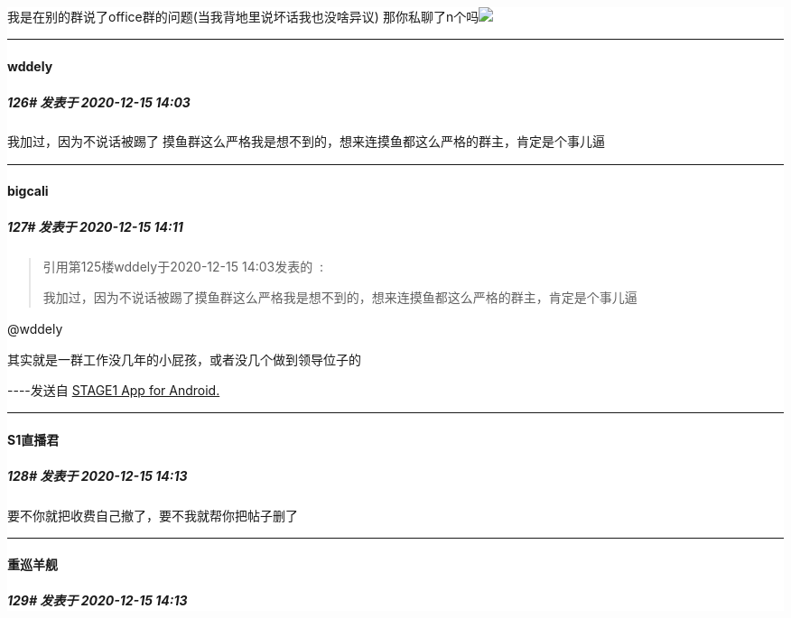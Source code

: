 我是在别的群说了office群的问题(当我背地里说坏话我也没啥异议)</blockquote>
那你私聊了n个吗<img src="https://static.saraba1st.com/image/smiley/face2017/067.png" referrerpolicy="no-referrer">







*****

####  wddely  
##### 126#       发表于 2020-12-15 14:03




我加过，因为不说话被踢了
摸鱼群这么严格我是想不到的，想来连摸鱼都这么严格的群主，肯定是个事儿逼







*****

####  bigcali  
##### 127#       发表于 2020-12-15 14:11



<blockquote>引用第125楼wddely于2020-12-15 14:03发表的  :

我加过，因为不说话被踢了摸鱼群这么严格我是想不到的，想来连摸鱼都这么严格的群主，肯定是个事儿逼</blockquote>
@wddely

其实就是一群工作没几年的小屁孩，或者没几个做到领导位子的


----发送自 [STAGE1 App for Android.](http://stage1.5j4m.com/?1.36)







*****

####  S1直播君  
##### 128#       发表于 2020-12-15 14:13




要不你就把收费自己撤了，要不我就帮你把帖子删了







*****

####  重巡羊舰  
##### 129#       发表于 2020-12-15 14:13
